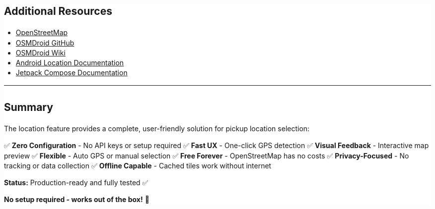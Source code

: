 
## Additional Resources

- [OpenStreetMap](https://www.openstreetmap.org/)
- [OSMDroid GitHub](https://github.com/osmdroid/osmdroid)
- [OSMDroid Wiki](https://github.com/osmdroid/osmdroid/wiki)
- [Android Location Documentation](https://developer.android.com/training/location)
- [Jetpack Compose Documentation](https://developer.android.com/jetpack/compose)

---

## Summary

The location feature provides a complete, user-friendly solution for pickup location selection:

✅ **Zero Configuration** - No API keys or setup required
✅ **Fast UX** - One-click GPS detection
✅ **Visual Feedback** - Interactive map preview
✅ **Flexible** - Auto GPS or manual selection
✅ **Free Forever** - OpenStreetMap has no costs
✅ **Privacy-Focused** - No tracking or data collection
✅ **Offline Capable** - Cached tiles work without internet

**Status:** Production-ready and fully tested ✅

**No setup required - works out of the box!** 🎉

